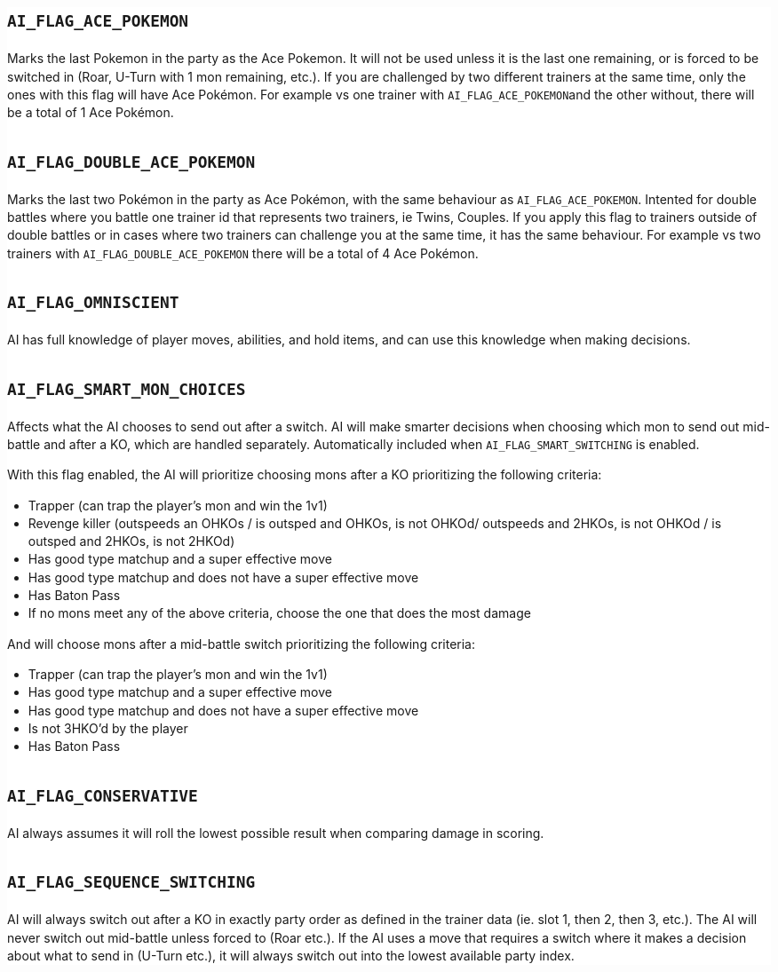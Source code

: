 
## `AI_FLAG_ACE_POKEMON`
Marks the last Pokemon in the party as the Ace Pokemon. It will not be used unless it is the last one remaining, or is forced to be switched in (Roar, U-Turn with 1 mon remaining, etc.). If you are challenged by two different trainers at the same time, only the ones with this flag will have Ace Pokémon. For example vs one trainer with `AI_FLAG_ACE_POKEMON`and the other without, there will be a total of 1 Ace Pokémon.

## `AI_FLAG_DOUBLE_ACE_POKEMON`
Marks the last two Pokémon in the party as Ace Pokémon, with the same behaviour as `AI_FLAG_ACE_POKEMON`. Intented for double battles where you battle one trainer id that represents two trainers, ie Twins, Couples. If you apply this flag to trainers outside of double battles or in cases where two trainers can challenge you at the same time, it has the same behaviour. For example vs two trainers with `AI_FLAG_DOUBLE_ACE_POKEMON` there will be a total of 4 Ace Pokémon.

## `AI_FLAG_OMNISCIENT`
AI has full knowledge of player moves, abilities, and hold items, and can use this knowledge when making decisions.

## `AI_FLAG_SMART_MON_CHOICES`
Affects what the AI chooses to send out after a switch. AI will make smarter decisions when choosing which mon to send out mid-battle and after a KO, which are handled separately. Automatically included when `AI_FLAG_SMART_SWITCHING` is enabled.

With this flag enabled, the AI will prioritize choosing mons after a KO prioritizing the following criteria:
* Trapper (can trap the player’s mon and win the 1v1)
* Revenge killer (outspeeds an OHKOs / is outsped and OHKOs, is not OHKOd/ outspeeds and 2HKOs, is not OHKOd / is outsped and 2HKOs, is not 2HKOd)
* Has good type matchup and a super effective move
* Has good type matchup and does not have a super effective move
* Has Baton Pass
* If no mons meet any of the above criteria, choose the one that does the most damage

And will choose mons after a mid-battle switch prioritizing the following criteria:
* Trapper (can trap the player’s mon and win the 1v1)
* Has good type matchup and a super effective move
* Has good type matchup and does not have a super effective move
* Is not 3HKO’d by the player
* Has Baton Pass

## `AI_FLAG_CONSERVATIVE`
AI always assumes it will roll the lowest possible result when comparing damage in scoring.

## `AI_FLAG_SEQUENCE_SWITCHING`
AI will always switch out after a KO in exactly party order as defined in the trainer data (ie. slot 1, then 2, then 3, etc.). The AI will never switch out mid-battle unless forced to (Roar etc.). If the AI uses a move that requires a switch where it makes a decision about what to send in (U-Turn etc.), it will always switch out into the lowest available party index.
